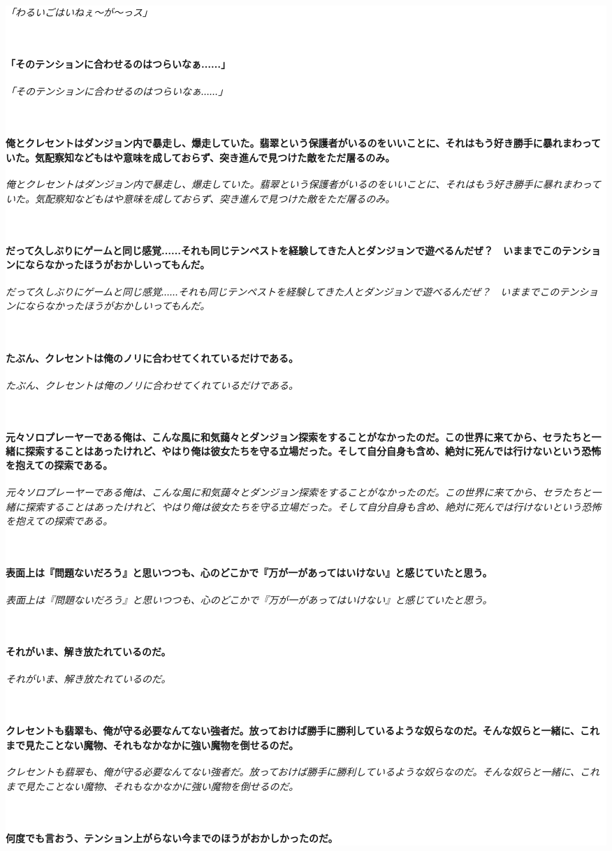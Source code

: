 *「わるいごはいねぇ～が～っス」*

&nbsp;

#### 「そのテンションに合わせるのはつらいなぁ……」

*「そのテンションに合わせるのはつらいなぁ……」*

&nbsp;

#### 俺とクレセントはダンジョン内で暴走し、爆走していた。翡翠という保護者がいるのをいいことに、それはもう好き勝手に暴れまわっていた。気配察知などもはや意味を成しておらず、突き進んで見つけた敵をただ屠るのみ。

*俺とクレセントはダンジョン内で暴走し、爆走していた。翡翠という保護者がいるのをいいことに、それはもう好き勝手に暴れまわっていた。気配察知などもはや意味を成しておらず、突き進んで見つけた敵をただ屠るのみ。*

&nbsp;

#### だって久しぶりにゲームと同じ感覚……それも同じテンペストを経験してきた人とダンジョンで遊べるんだぜ？　いままでこのテンションにならなかったほうがおかしいってもんだ。

*だって久しぶりにゲームと同じ感覚……それも同じテンペストを経験してきた人とダンジョンで遊べるんだぜ？　いままでこのテンションにならなかったほうがおかしいってもんだ。*

&nbsp;

#### たぶん、クレセントは俺のノリに合わせてくれているだけである。

*たぶん、クレセントは俺のノリに合わせてくれているだけである。*

&nbsp;

#### 元々ソロプレーヤーである俺は、こんな風に和気藹々とダンジョン探索をすることがなかったのだ。この世界に来てから、セラたちと一緒に探索することはあったけれど、やはり俺は彼女たちを守る立場だった。そして自分自身も含め、絶対に死んでは行けないという恐怖を抱えての探索である。

*元々ソロプレーヤーである俺は、こんな風に和気藹々とダンジョン探索をすることがなかったのだ。この世界に来てから、セラたちと一緒に探索することはあったけれど、やはり俺は彼女たちを守る立場だった。そして自分自身も含め、絶対に死んでは行けないという恐怖を抱えての探索である。*

&nbsp;

#### 表面上は『問題ないだろう』と思いつつも、心のどこかで『万が一があってはいけない』と感じていたと思う。

*表面上は『問題ないだろう』と思いつつも、心のどこかで『万が一があってはいけない』と感じていたと思う。*

&nbsp;

#### それがいま、解き放たれているのだ。

*それがいま、解き放たれているのだ。*

&nbsp;

#### クレセントも翡翠も、俺が守る必要なんてない強者だ。放っておけば勝手に勝利しているような奴らなのだ。そんな奴らと一緒に、これまで見たことない魔物、それもなかなかに強い魔物を倒せるのだ。

*クレセントも翡翠も、俺が守る必要なんてない強者だ。放っておけば勝手に勝利しているような奴らなのだ。そんな奴らと一緒に、これまで見たことない魔物、それもなかなかに強い魔物を倒せるのだ。*

&nbsp;

#### 何度でも言おう、テンション上がらない今までのほうがおかしかったのだ。
